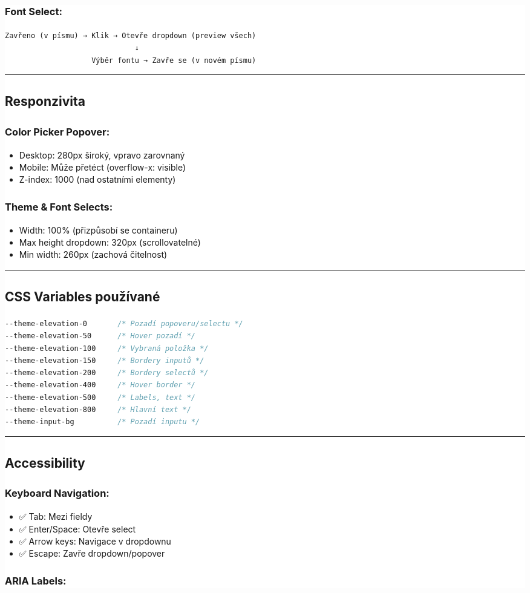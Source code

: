 ### Font Select:

```
Zavřeno (v písmu) → Klik → Otevře dropdown (preview všech)
                              ↓
                    Výběr fontu → Zavře se (v novém písmu)
```

---

## Responzivita

### Color Picker Popover:

- Desktop: 280px široký, vpravo zarovnaný
- Mobile: Může přetéct (overflow-x: visible)
- Z-index: 1000 (nad ostatními elementy)

### Theme & Font Selects:

- Width: 100% (přizpůsobí se containeru)
- Max height dropdown: 320px (scrollovatelné)
- Min width: 260px (zachová čitelnost)

---

## CSS Variables používané

```css
--theme-elevation-0       /* Pozadí popoveru/selectu */
--theme-elevation-50      /* Hover pozadí */
--theme-elevation-100     /* Vybraná položka */
--theme-elevation-150     /* Bordery inputů */
--theme-elevation-200     /* Bordery selectů */
--theme-elevation-400     /* Hover border */
--theme-elevation-500     /* Labels, text */
--theme-elevation-800     /* Hlavní text */
--theme-input-bg          /* Pozadí inputu */
```

---

## Accessibility

### Keyboard Navigation:

- ✅ Tab: Mezi fieldy
- ✅ Enter/Space: Otevře select
- ✅ Arrow keys: Navigace v dropdownu
- ✅ Escape: Zavře dropdown/popover

### ARIA Labels:
